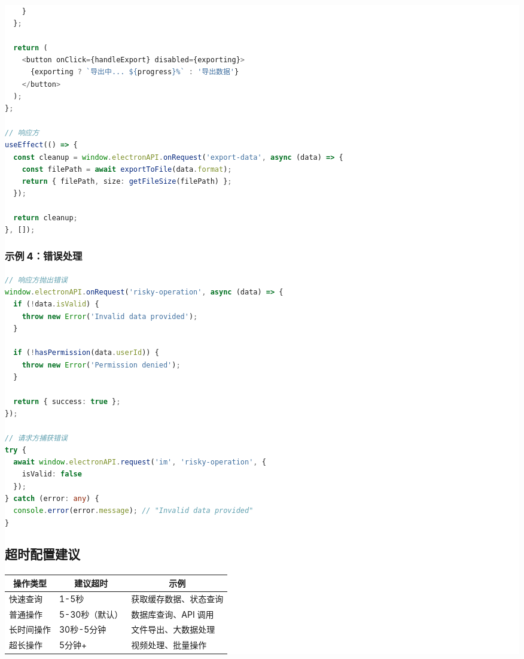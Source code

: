 ```typescript
    }
  };

  return (
    <button onClick={handleExport} disabled={exporting}>
      {exporting ? `导出中... ${progress}%` : '导出数据'}
    </button>
  );
};

// 响应方
useEffect(() => {
  const cleanup = window.electronAPI.onRequest('export-data', async (data) => {
    const filePath = await exportToFile(data.format);
    return { filePath, size: getFileSize(filePath) };
  });

  return cleanup;
}, []);
```

### 示例 4：错误处理

```typescript
// 响应方抛出错误
window.electronAPI.onRequest('risky-operation', async (data) => {
  if (!data.isValid) {
    throw new Error('Invalid data provided');
  }
  
  if (!hasPermission(data.userId)) {
    throw new Error('Permission denied');
  }
  
  return { success: true };
});

// 请求方捕获错误
try {
  await window.electronAPI.request('im', 'risky-operation', {
    isValid: false
  });
} catch (error: any) {
  console.error(error.message); // "Invalid data provided"
}
```

## 超时配置建议

| 操作类型 | 建议超时 | 示例 |
|---------|---------|------|
| 快速查询 | 1-5秒 | 获取缓存数据、状态查询 |
| 普通操作 | 5-30秒（默认） | 数据库查询、API 调用 |
| 长时间操作 | 30秒-5分钟 | 文件导出、大数据处理 |
| 超长操作 | 5分钟+ | 视频处理、批量操作 |
